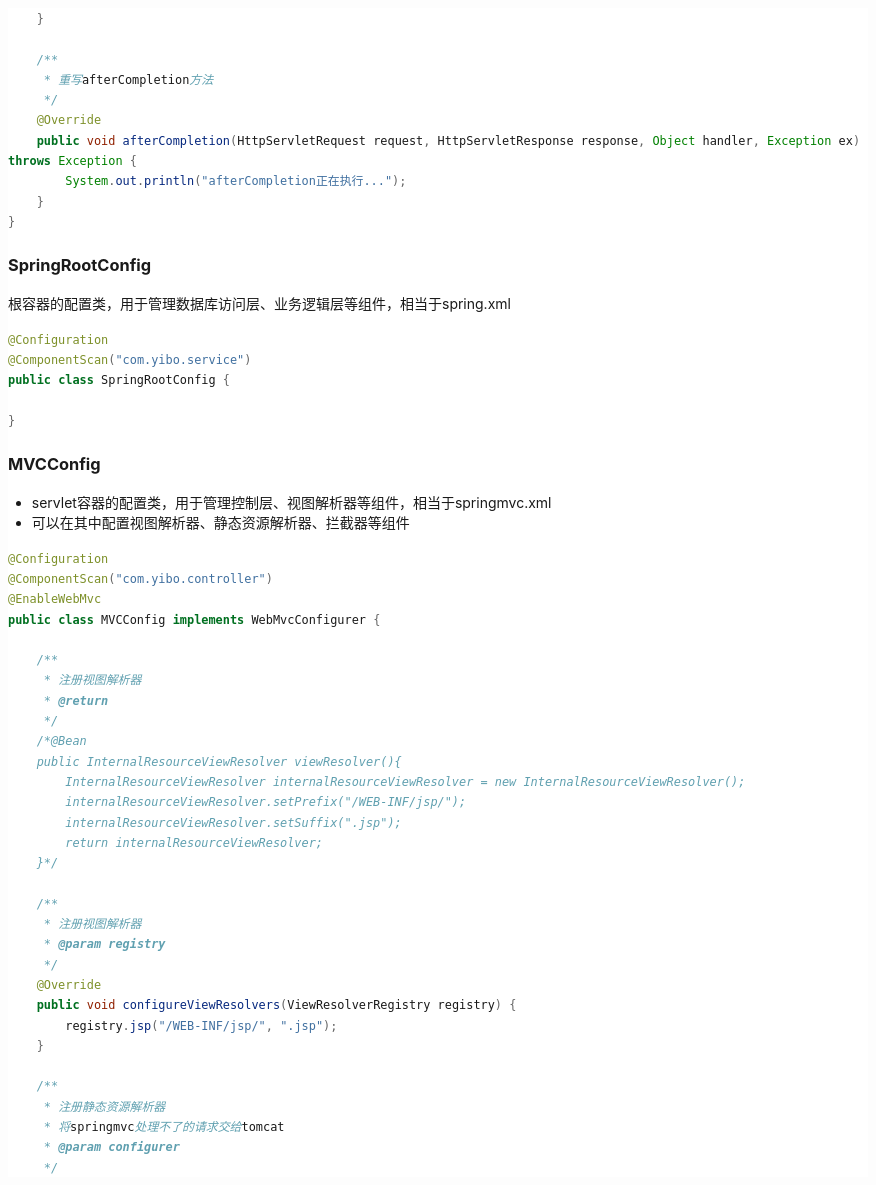 ```java
    }

    /**
     * 重写afterCompletion方法
     */
    @Override
    public void afterCompletion(HttpServletRequest request, HttpServletResponse response, Object handler, Exception ex) throws Exception {
        System.out.println("afterCompletion正在执行...");
    }
}
```

### SpringRootConfig

根容器的配置类，用于管理数据库访问层、业务逻辑层等组件，相当于spring.xml



```kotlin
@Configuration
@ComponentScan("com.yibo.service")
public class SpringRootConfig {

}
```

### MVCConfig

- servlet容器的配置类，用于管理控制层、视图解析器等组件，相当于springmvc.xml
- 可以在其中配置视图解析器、静态资源解析器、拦截器等组件



```java
@Configuration
@ComponentScan("com.yibo.controller")
@EnableWebMvc
public class MVCConfig implements WebMvcConfigurer {

    /**
     * 注册视图解析器
     * @return
     */
    /*@Bean
    public InternalResourceViewResolver viewResolver(){
        InternalResourceViewResolver internalResourceViewResolver = new InternalResourceViewResolver();
        internalResourceViewResolver.setPrefix("/WEB-INF/jsp/");
        internalResourceViewResolver.setSuffix(".jsp");
        return internalResourceViewResolver;
    }*/

    /**
     * 注册视图解析器
     * @param registry
     */
    @Override
    public void configureViewResolvers(ViewResolverRegistry registry) {
        registry.jsp("/WEB-INF/jsp/", ".jsp");
    }

    /**
     * 注册静态资源解析器
     * 将springmvc处理不了的请求交给tomcat
     * @param configurer
     */
```